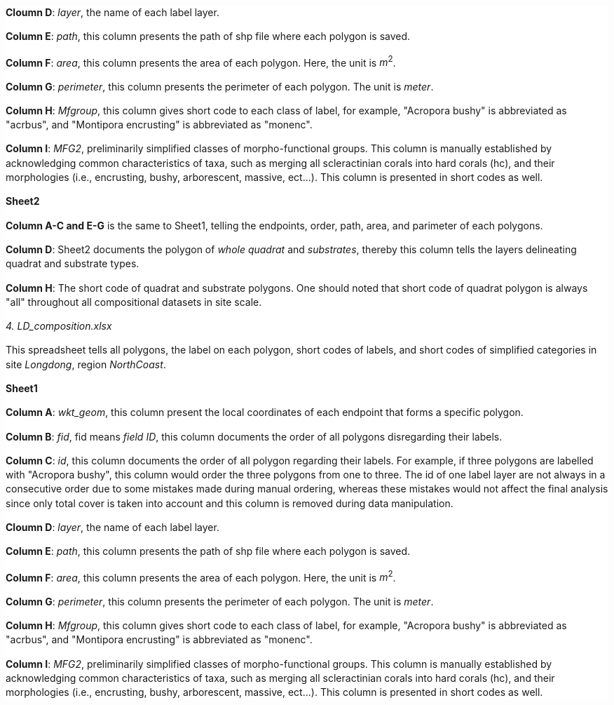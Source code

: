 **Cloumn D**: *layer*, the name of each label layer.

**Column E**: *path*, this column presents the path of shp file where each polygon is saved.

**Column F**: *area*, this column presents the area of each polygon. Here, the unit is $m^2$.

**Column G**: *perimeter*, this column presents the perimeter of each polygon. The unit is $meter$.

**Column H**: *Mfgroup*, this column gives short code to each class of label, for example, "Acropora bushy" is abbreviated as "acrbus", and "Montipora encrusting" is abbreviated as "monenc".

**Column I**: *MFG2*, preliminarily simplified classes of morpho-functional groups. This column is manually established by acknowledging common characteristics of taxa, such as merging all scleractinian corals into hard corals (hc), and their morphologies (i.e., encrusting, bushy, arborescent, massive, ect...). This column is presented in short codes as well.


**Sheet2**

**Column A-C and E-G** is the same to Sheet1, telling the endpoints, order, path, area, and parimeter of each polygons.

**Column D**: Sheet2 documents the polygon of *whole quadrat* and *substrates*, thereby this column tells the layers delineating quadrat and substrate types.

**Column H**: The short code of quadrat and substrate polygons. One should noted that short code of quadrat polygon is always "all" throughout all compositional datasets in site scale.



*4. LD_composition.xlsx*

This spreadsheet tells all polygons, the label on each polygon, short codes of labels, and short codes of simplified categories in site $Longdong$, region $North Coast$.

**Sheet1**

**Column A**: *wkt_geom*, this column present the local coordinates of each endpoint that forms a specific polygon.

**Column B**: *fid*, fid means *field ID*, this column documents the order of all polygons disregarding their labels.

**Column C**: *id*,  this column documents the order of all polygon regarding their labels. For example, if three polygons are labelled with "Acropora bushy", this column would order the three polygons from one to three. The id of one label layer are not always in a consecutive order due to some mistakes made during manual ordering, whereas these mistakes would not affect the final analysis since only total cover is taken into account and this column is removed during data manipulation.

**Cloumn D**: *layer*, the name of each label layer.

**Column E**: *path*, this column presents the path of shp file where each polygon is saved.

**Column F**: *area*, this column presents the area of each polygon. Here, the unit is $m^2$.

**Column G**: *perimeter*, this column presents the perimeter of each polygon. The unit is $meter$.

**Column H**: *Mfgroup*, this column gives short code to each class of label, for example, "Acropora bushy" is abbreviated as "acrbus", and "Montipora encrusting" is abbreviated as "monenc".

**Column I**: *MFG2*, preliminarily simplified classes of morpho-functional groups. This column is manually established by acknowledging common characteristics of taxa, such as merging all scleractinian corals into hard corals (hc), and their morphologies (i.e., encrusting, bushy, arborescent, massive, ect...). This column is presented in short codes as well.
